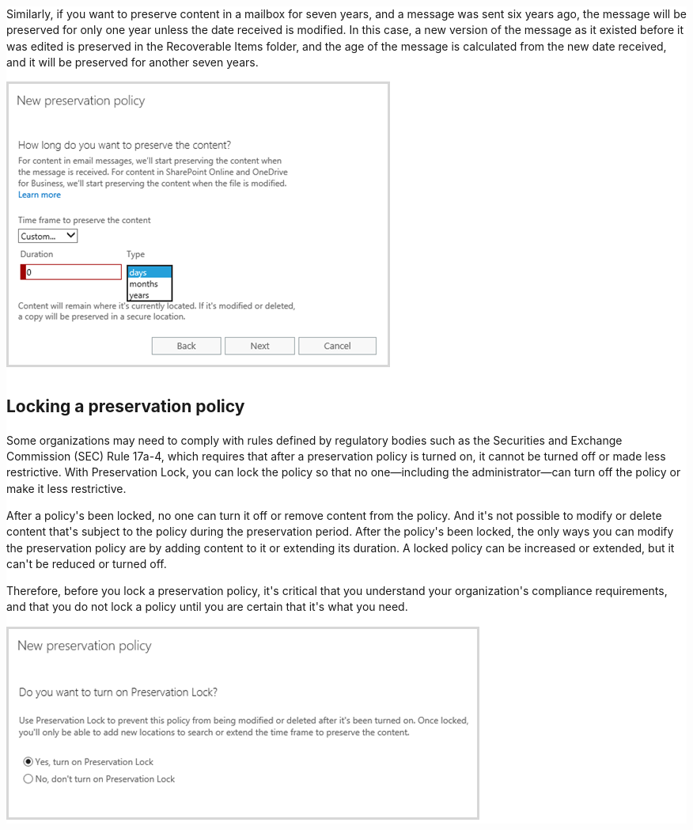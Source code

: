 Similarly, if you want to preserve content in a mailbox for seven years, and a message was sent six years ago, the message will be preserved for only one year unless the date received is modified. In this case, a new version of the message as it existed before it was edited is preserved in the Recoverable Items folder, and the age of the message is calculated from the new date received, and it will be preserved for another seven years.
  
![Duration setting for a new preservation policy](media/455aac78-4c29-4dbb-93a2-b431b99002d9.png)
  
## Locking a preservation policy

Some organizations may need to comply with rules defined by regulatory bodies such as the Securities and Exchange Commission (SEC) Rule 17a-4, which requires that after a preservation policy is turned on, it cannot be turned off or made less restrictive. With Preservation Lock, you can lock the policy so that no one—including the administrator—can turn off the policy or make it less restrictive.
  
After a policy's been locked, no one can turn it off or remove content from the policy. And it's not possible to modify or delete content that's subject to the policy during the preservation period. After the policy's been locked, the only ways you can modify the preservation policy are by adding content to it or extending its duration. A locked policy can be increased or extended, but it can't be reduced or turned off.
  
Therefore, before you lock a preservation policy, it's critical that you understand your organization's compliance requirements, and that you do not lock a policy until you are certain that it's what you need.
  
![Option to turn on Preservation Lock](media/cf9cc070-ddfb-469c-a47e-f88005a82fe4.png)
  